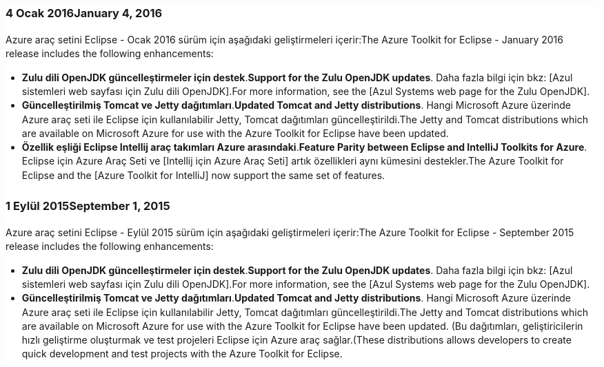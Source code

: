 ### <a name="january-4-2016"></a><span data-ttu-id="33c44-164">4 Ocak 2016</span><span class="sxs-lookup"><span data-stu-id="33c44-164">January 4, 2016</span></span>
<span data-ttu-id="33c44-165">Azure araç setini Eclipse - Ocak 2016 sürüm için aşağıdaki geliştirmeleri içerir:</span><span class="sxs-lookup"><span data-stu-id="33c44-165">The Azure Toolkit for Eclipse - January 2016 release includes the following enhancements:</span></span>

* <span data-ttu-id="33c44-166">**Zulu dili OpenJDK güncelleştirmeler için destek**.</span><span class="sxs-lookup"><span data-stu-id="33c44-166">**Support for the Zulu OpenJDK updates**.</span></span> <span data-ttu-id="33c44-167">Daha fazla bilgi için bkz: [Azul sistemleri web sayfası için Zulu dili OpenJDK].</span><span class="sxs-lookup"><span data-stu-id="33c44-167">For more information, see the [Azul Systems web page for the Zulu OpenJDK].</span></span>
* <span data-ttu-id="33c44-168">**Güncelleştirilmiş Tomcat ve Jetty dağıtımları**.</span><span class="sxs-lookup"><span data-stu-id="33c44-168">**Updated Tomcat and Jetty distributions**.</span></span> <span data-ttu-id="33c44-169">Hangi Microsoft Azure üzerinde Azure araç seti ile Eclipse için kullanılabilir Jetty, Tomcat dağıtımları güncelleştirildi.</span><span class="sxs-lookup"><span data-stu-id="33c44-169">The Jetty and Tomcat distributions which are available on Microsoft Azure for use with the Azure Toolkit for Eclipse have been updated.</span></span>
* <span data-ttu-id="33c44-170">**Özellik eşliği Eclipse Intellij araç takımları Azure arasındaki**.</span><span class="sxs-lookup"><span data-stu-id="33c44-170">**Feature Parity between Eclipse and IntelliJ Toolkits for Azure**.</span></span> <span data-ttu-id="33c44-171">Eclipse için Azure Araç Seti ve [Intellij için Azure Araç Seti] artık özellikleri aynı kümesini destekler.</span><span class="sxs-lookup"><span data-stu-id="33c44-171">The Azure Toolkit for Eclipse and the [Azure Toolkit for IntelliJ] now support the same set of features.</span></span>

### <a name="september-1-2015"></a><span data-ttu-id="33c44-172">1 Eylül 2015</span><span class="sxs-lookup"><span data-stu-id="33c44-172">September 1, 2015</span></span>
<span data-ttu-id="33c44-173">Azure araç setini Eclipse - Eylül 2015 sürüm için aşağıdaki geliştirmeleri içerir:</span><span class="sxs-lookup"><span data-stu-id="33c44-173">The Azure Toolkit for Eclipse - September 2015 release includes the following enhancements:</span></span>

* <span data-ttu-id="33c44-174">**Zulu dili OpenJDK güncelleştirmeler için destek**.</span><span class="sxs-lookup"><span data-stu-id="33c44-174">**Support for the Zulu OpenJDK updates**.</span></span> <span data-ttu-id="33c44-175">Daha fazla bilgi için bkz: [Azul sistemleri web sayfası için Zulu dili OpenJDK].</span><span class="sxs-lookup"><span data-stu-id="33c44-175">For more information, see the [Azul Systems web page for the Zulu OpenJDK].</span></span>
* <span data-ttu-id="33c44-176">**Güncelleştirilmiş Tomcat ve Jetty dağıtımları**.</span><span class="sxs-lookup"><span data-stu-id="33c44-176">**Updated Tomcat and Jetty distributions**.</span></span> <span data-ttu-id="33c44-177">Hangi Microsoft Azure üzerinde Azure araç seti ile Eclipse için kullanılabilir Jetty, Tomcat dağıtımları güncelleştirildi.</span><span class="sxs-lookup"><span data-stu-id="33c44-177">The Jetty and Tomcat distributions which are available on Microsoft Azure for use with the Azure Toolkit for Eclipse have been updated.</span></span> <span data-ttu-id="33c44-178">(Bu dağıtımları, geliştiricilerin hızlı geliştirme oluşturmak ve test projeleri Eclipse için Azure araç sağlar.</span><span class="sxs-lookup"><span data-stu-id="33c44-178">(These distributions allows developers to create quick development and test projects with the Azure Toolkit for Eclipse.</span></span>